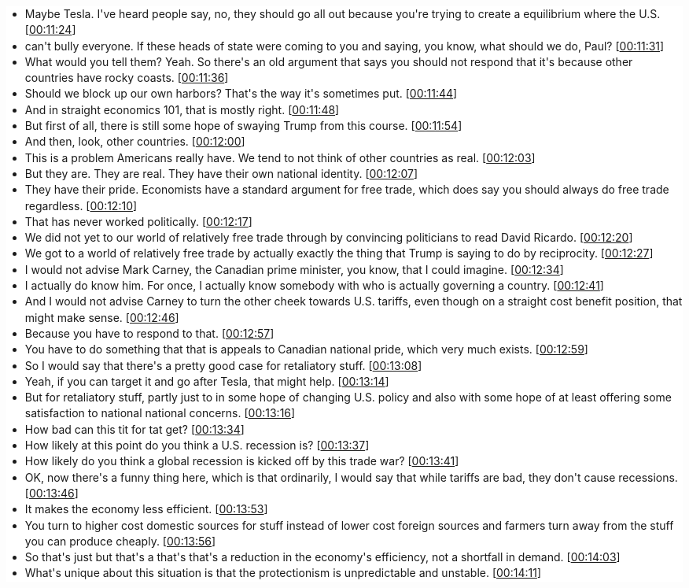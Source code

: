 *  Maybe Tesla. I've heard people say, no, they should go all out because you're trying to create a equilibrium where the U.S. [[00:11:24](https://www.youtube.com/watch?v=DhabG-dyQu0&t=684.52s)]
*  can't bully everyone. If these heads of state were coming to you and saying, you know, what should we do, Paul? [[00:11:31](https://www.youtube.com/watch?v=DhabG-dyQu0&t=691.16s)]
*  What would you tell them? Yeah. So there's an old argument that says you should not respond that it's because other countries have rocky coasts. [[00:11:36](https://www.youtube.com/watch?v=DhabG-dyQu0&t=696.4399999999999s)]
*  Should we block up our own harbors? That's the way it's sometimes put. [[00:11:44](https://www.youtube.com/watch?v=DhabG-dyQu0&t=704.24s)]
*  And in straight economics 101, that is mostly right. [[00:11:48](https://www.youtube.com/watch?v=DhabG-dyQu0&t=708.0799999999999s)]
*  But first of all, there is still some hope of swaying Trump from this course. [[00:11:54](https://www.youtube.com/watch?v=DhabG-dyQu0&t=714.4799999999999s)]
*  And then, look, other countries. [[00:12:00](https://www.youtube.com/watch?v=DhabG-dyQu0&t=720.7199999999999s)]
*  This is a problem Americans really have. We tend to not think of other countries as real. [[00:12:03](https://www.youtube.com/watch?v=DhabG-dyQu0&t=723.04s)]
*  But they are. They are real. They have their own national identity. [[00:12:07](https://www.youtube.com/watch?v=DhabG-dyQu0&t=727.8399999999999s)]
*  They have their pride. Economists have a standard argument for free trade, which does say you should always do free trade regardless. [[00:12:10](https://www.youtube.com/watch?v=DhabG-dyQu0&t=730.7199999999999s)]
*  That has never worked politically. [[00:12:17](https://www.youtube.com/watch?v=DhabG-dyQu0&t=737.52s)]
*  We did not yet to our world of relatively free trade through by convincing politicians to read David Ricardo. [[00:12:20](https://www.youtube.com/watch?v=DhabG-dyQu0&t=740.48s)]
*  We got to a world of relatively free trade by actually exactly the thing that Trump is saying to do by reciprocity. [[00:12:27](https://www.youtube.com/watch?v=DhabG-dyQu0&t=747.6s)]
*  I would not advise Mark Carney, the Canadian prime minister, you know, that I could imagine. [[00:12:34](https://www.youtube.com/watch?v=DhabG-dyQu0&t=754.16s)]
*  I actually do know him. For once, I actually know somebody with who is actually governing a country. [[00:12:41](https://www.youtube.com/watch?v=DhabG-dyQu0&t=761.12s)]
*  And I would not advise Carney to turn the other cheek towards U.S. tariffs, even though on a straight cost benefit position, that might make sense. [[00:12:46](https://www.youtube.com/watch?v=DhabG-dyQu0&t=766.88s)]
*  Because you have to respond to that. [[00:12:57](https://www.youtube.com/watch?v=DhabG-dyQu0&t=777.04s)]
*  You have to do something that that is appeals to Canadian national pride, which very much exists. [[00:12:59](https://www.youtube.com/watch?v=DhabG-dyQu0&t=779.76s)]
*  So I would say that there's a pretty good case for retaliatory stuff. [[00:13:08](https://www.youtube.com/watch?v=DhabG-dyQu0&t=788.24s)]
*  Yeah, if you can target it and go after Tesla, that might help. [[00:13:14](https://www.youtube.com/watch?v=DhabG-dyQu0&t=794.0s)]
*  But for retaliatory stuff, partly just to in some hope of changing U.S. policy and also with some hope of at least offering some satisfaction to national national concerns. [[00:13:16](https://www.youtube.com/watch?v=DhabG-dyQu0&t=796.88s)]
*  How bad can this tit for tat get? [[00:13:34](https://www.youtube.com/watch?v=DhabG-dyQu0&t=814.3199999999999s)]
*  How likely at this point do you think a U.S. recession is? [[00:13:37](https://www.youtube.com/watch?v=DhabG-dyQu0&t=817.36s)]
*  How likely do you think a global recession is kicked off by this trade war? [[00:13:41](https://www.youtube.com/watch?v=DhabG-dyQu0&t=821.28s)]
*  OK, now there's a funny thing here, which is that ordinarily, I would say that while tariffs are bad, they don't cause recessions. [[00:13:46](https://www.youtube.com/watch?v=DhabG-dyQu0&t=826.16s)]
*  It makes the economy less efficient. [[00:13:53](https://www.youtube.com/watch?v=DhabG-dyQu0&t=833.6s)]
*  You turn to higher cost domestic sources for stuff instead of lower cost foreign sources and farmers turn away from the stuff you can produce cheaply. [[00:13:56](https://www.youtube.com/watch?v=DhabG-dyQu0&t=836.24s)]
*  So that's just but that's a that's that's a reduction in the economy's efficiency, not a shortfall in demand. [[00:14:03](https://www.youtube.com/watch?v=DhabG-dyQu0&t=843.9200000000001s)]
*  What's unique about this situation is that the protectionism is unpredictable and unstable. [[00:14:11](https://www.youtube.com/watch?v=DhabG-dyQu0&t=851.76s)]